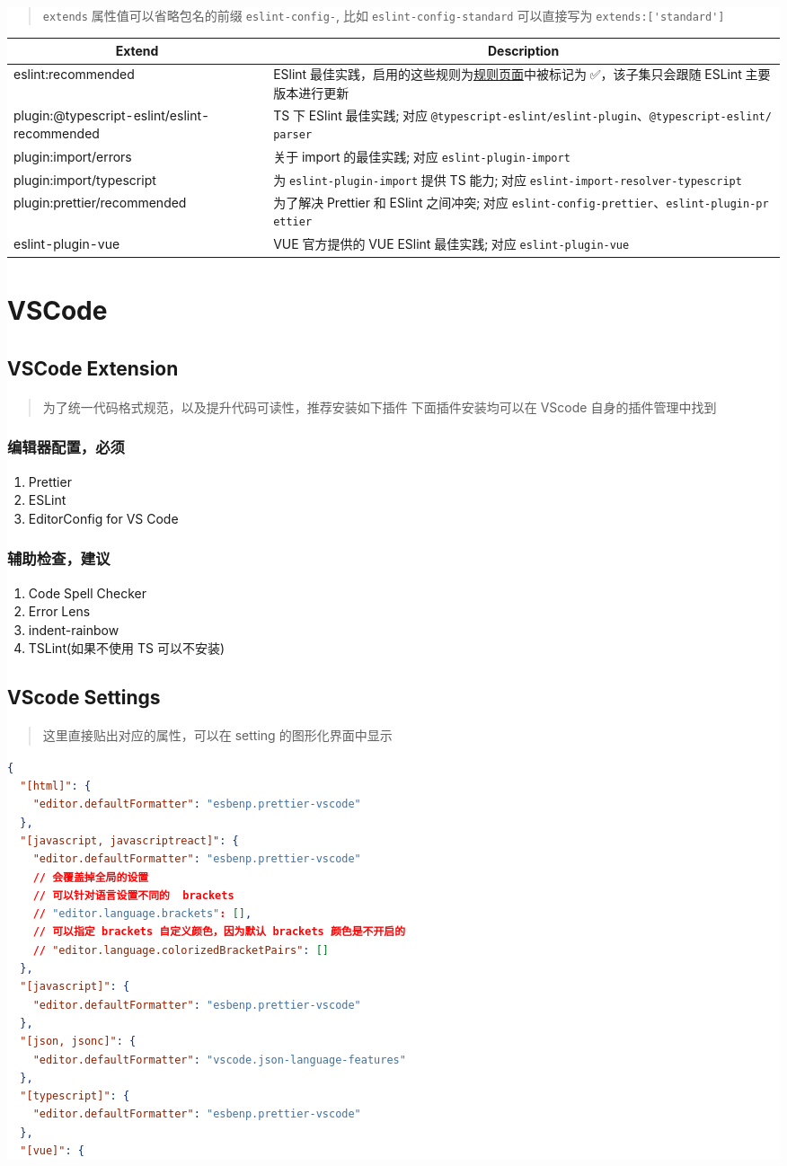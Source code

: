 > `extends` 属性值可以省略包名的前缀 `eslint-config-`, 比如 `eslint-config-standard` 可以直接写为 `extends:['standard']`

| Extend                                       | Description                                                                                                                    |
| -------------------------------------------- | ------------------------------------------------------------------------------------------------------------------------------ |
| eslint:recommended                           | ESlint 最佳实践，启用的这些规则为[规则页面](http://eslint.cn/docs/rules/)中被标记为 ✅，该子集只会跟随 ESLint 主要版本进行更新 |
| plugin:@typescript-eslint/eslint-recommended | TS 下 ESlint 最佳实践; 对应 `@typescript-eslint/eslint-plugin`、`@typescript-eslint/parser`                                    |
| plugin:import/errors                         | 关于 import 的最佳实践; 对应 `eslint-plugin-import`                                                                            |
| plugin:import/typescript                     | 为 `eslint-plugin-import` 提供 TS 能力; 对应 `eslint-import-resolver-typescript`                                               |
| plugin:prettier/recommended                  | 为了解决 Prettier 和 ESlint 之间冲突; 对应 `eslint-config-prettier`、`eslint-plugin-prettier`                                  |
| eslint-plugin-vue                            | VUE 官方提供的 VUE ESlint 最佳实践; 对应 `eslint-plugin-vue`                                                                   |

# VSCode

## VSCode Extension

> 为了统一代码格式规范，以及提升代码可读性，推荐安装如下插件
> 下面插件安装均可以在 VScode 自身的插件管理中找到

### 编辑器配置，必须

1.  Prettier
2.  ESLint
3.  EditorConfig for VS Code

### 辅助检查，建议

1.  Code Spell Checker
2.  Error Lens
3.  indent-rainbow
4.  TSLint(如果不使用 TS 可以不安装)

## VScode Settings

> 这里直接贴出对应的属性，可以在 setting 的图形化界面中显示

```json
{
  "[html]": {
    "editor.defaultFormatter": "esbenp.prettier-vscode"
  },
  "[javascript, javascriptreact]": {
    "editor.defaultFormatter": "esbenp.prettier-vscode"
    // 会覆盖掉全局的设置
    // 可以针对语言设置不同的  brackets
    // "editor.language.brackets": [],
    // 可以指定 brackets 自定义颜色，因为默认 brackets 颜色是不开启的
    // "editor.language.colorizedBracketPairs": []
  },
  "[javascript]": {
    "editor.defaultFormatter": "esbenp.prettier-vscode"
  },
  "[json, jsonc]": {
    "editor.defaultFormatter": "vscode.json-language-features"
  },
  "[typescript]": {
    "editor.defaultFormatter": "esbenp.prettier-vscode"
  },
  "[vue]": {
```